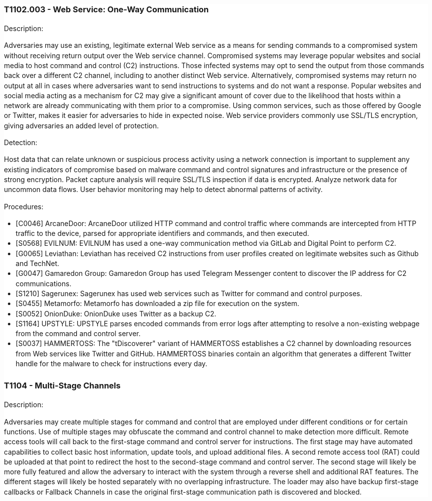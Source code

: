 ### T1102.003 - Web Service: One-Way Communication

Description:

Adversaries may use an existing, legitimate external Web service as a means for sending commands to a compromised system without receiving return output over the Web service channel. Compromised systems may leverage popular websites and social media to host command and control (C2) instructions. Those infected systems may opt to send the output from those commands back over a different C2 channel, including to another distinct Web service. Alternatively, compromised systems may return no output at all in cases where adversaries want to send instructions to systems and do not want a response. Popular websites and social media acting as a mechanism for C2 may give a significant amount of cover due to the likelihood that hosts within a network are already communicating with them prior to a compromise. Using common services, such as those offered by Google or Twitter, makes it easier for adversaries to hide in expected noise. Web service providers commonly use SSL/TLS encryption, giving adversaries an added level of protection.

Detection:

Host data that can relate unknown or suspicious process activity using a network connection is important to supplement any existing indicators of compromise based on malware command and control signatures and infrastructure or the presence of strong encryption. Packet capture analysis will require SSL/TLS inspection if data is encrypted. Analyze network data for uncommon data flows. User behavior monitoring may help to detect abnormal patterns of activity.

Procedures:

- [C0046] ArcaneDoor: ArcaneDoor utilized HTTP command and control traffic where commands are intercepted from HTTP traffic to the device, parsed for appropriate identifiers and commands, and then executed.
- [S0568] EVILNUM: EVILNUM has used a one-way communication method via GitLab and Digital Point to perform C2.
- [G0065] Leviathan: Leviathan has received C2 instructions from user profiles created on legitimate websites such as Github and TechNet.
- [G0047] Gamaredon Group: Gamaredon Group has used Telegram Messenger content to discover the IP address for C2 communications.
- [S1210] Sagerunex: Sagerunex has used web services such as Twitter for command and control purposes.
- [S0455] Metamorfo: Metamorfo has downloaded a zip file for execution on the system.
- [S0052] OnionDuke: OnionDuke uses Twitter as a backup C2.
- [S1164] UPSTYLE: UPSTYLE parses encoded commands from error logs after attempting to resolve a non-existing webpage from the command and control server.
- [S0037] HAMMERTOSS: The "tDiscoverer" variant of HAMMERTOSS establishes a C2 channel by downloading resources from Web services like Twitter and GitHub. HAMMERTOSS binaries contain an algorithm that generates a different Twitter handle for the malware to check for instructions every day.


### T1104 - Multi-Stage Channels

Description:

Adversaries may create multiple stages for command and control that are employed under different conditions or for certain functions. Use of multiple stages may obfuscate the command and control channel to make detection more difficult. Remote access tools will call back to the first-stage command and control server for instructions. The first stage may have automated capabilities to collect basic host information, update tools, and upload additional files. A second remote access tool (RAT) could be uploaded at that point to redirect the host to the second-stage command and control server. The second stage will likely be more fully featured and allow the adversary to interact with the system through a reverse shell and additional RAT features. The different stages will likely be hosted separately with no overlapping infrastructure. The loader may also have backup first-stage callbacks or Fallback Channels in case the original first-stage communication path is discovered and blocked.
